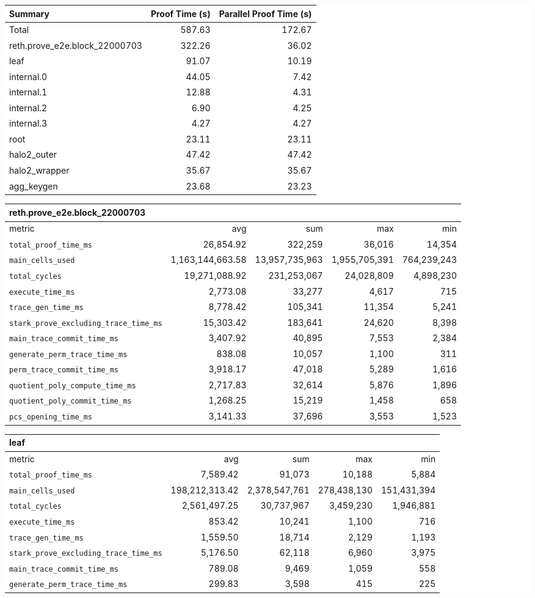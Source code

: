 | Summary | Proof Time (s) | Parallel Proof Time (s) |
|:---|---:|---:|
| Total |  587.63 |  172.67 |
| reth.prove_e2e.block_22000703 |  322.26 |  36.02 |
| leaf |  91.07 |  10.19 |
| internal.0 |  44.05 |  7.42 |
| internal.1 |  12.88 |  4.31 |
| internal.2 |  6.90 |  4.25 |
| internal.3 |  4.27 |  4.27 |
| root |  23.11 |  23.11 |
| halo2_outer |  47.42 |  47.42 |
| halo2_wrapper |  35.67 |  35.67 |
| agg_keygen |  23.68 |  23.23 |


| reth.prove_e2e.block_22000703 |||||
|:---|---:|---:|---:|---:|
|metric|avg|sum|max|min|
| `total_proof_time_ms ` |  26,854.92 |  322,259 |  36,016 |  14,354 |
| `main_cells_used     ` |  1,163,144,663.58 |  13,957,735,963 |  1,955,705,391 |  764,239,243 |
| `total_cycles        ` |  19,271,088.92 |  231,253,067 |  24,028,809 |  4,898,230 |
| `execute_time_ms     ` |  2,773.08 |  33,277 |  4,617 |  715 |
| `trace_gen_time_ms   ` |  8,778.42 |  105,341 |  11,354 |  5,241 |
| `stark_prove_excluding_trace_time_ms` |  15,303.42 |  183,641 |  24,620 |  8,398 |
| `main_trace_commit_time_ms` |  3,407.92 |  40,895 |  7,553 |  2,384 |
| `generate_perm_trace_time_ms` |  838.08 |  10,057 |  1,100 |  311 |
| `perm_trace_commit_time_ms` |  3,918.17 |  47,018 |  5,289 |  1,616 |
| `quotient_poly_compute_time_ms` |  2,717.83 |  32,614 |  5,876 |  1,896 |
| `quotient_poly_commit_time_ms` |  1,268.25 |  15,219 |  1,458 |  658 |
| `pcs_opening_time_ms ` |  3,141.33 |  37,696 |  3,553 |  1,523 |

| leaf |||||
|:---|---:|---:|---:|---:|
|metric|avg|sum|max|min|
| `total_proof_time_ms ` |  7,589.42 |  91,073 |  10,188 |  5,884 |
| `main_cells_used     ` |  198,212,313.42 |  2,378,547,761 |  278,438,130 |  151,431,394 |
| `total_cycles        ` |  2,561,497.25 |  30,737,967 |  3,459,230 |  1,946,881 |
| `execute_time_ms     ` |  853.42 |  10,241 |  1,100 |  716 |
| `trace_gen_time_ms   ` |  1,559.50 |  18,714 |  2,129 |  1,193 |
| `stark_prove_excluding_trace_time_ms` |  5,176.50 |  62,118 |  6,960 |  3,975 |
| `main_trace_commit_time_ms` |  789.08 |  9,469 |  1,059 |  558 |
| `generate_perm_trace_time_ms` |  299.83 |  3,598 |  415 |  225 |